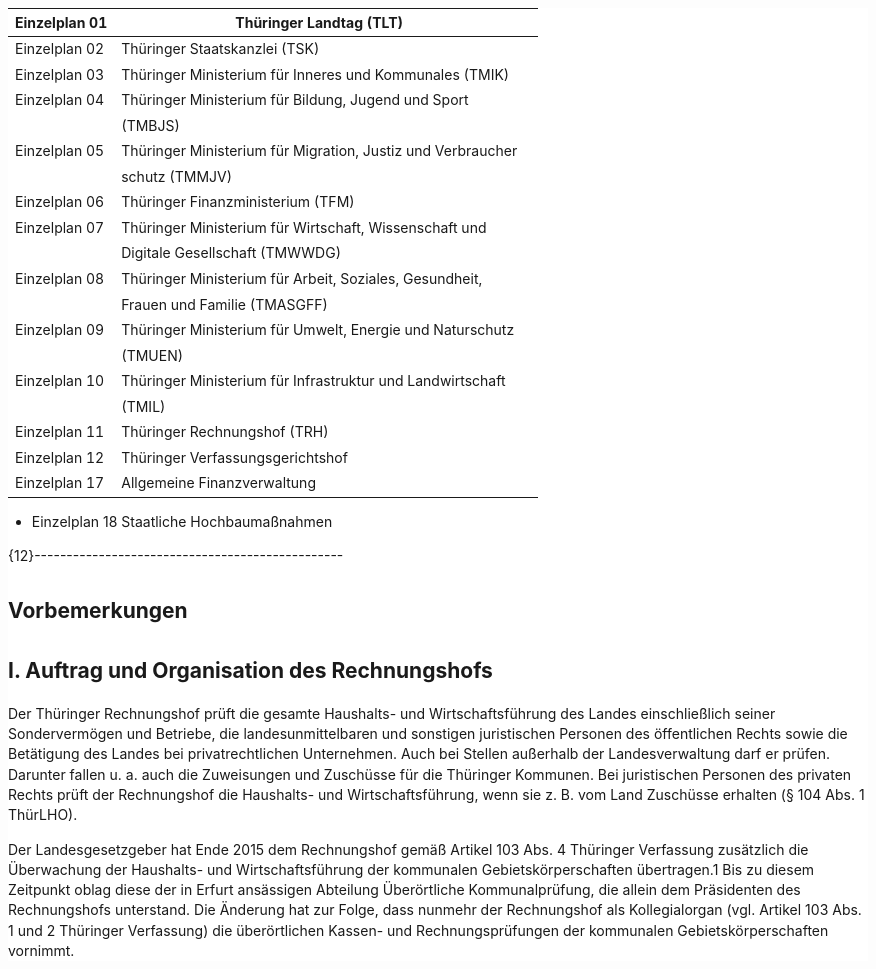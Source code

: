 | Einzelplan 01 | Thüringer Landtag (TLT)                                     |  |
|---------------|-------------------------------------------------------------|--|
| Einzelplan 02 | Thüringer Staatskanzlei (TSK)                               |  |
| Einzelplan 03 | Thüringer Ministerium für Inneres und Kommunales (TMIK)     |  |
| Einzelplan 04 | Thüringer Ministerium für Bildung, Jugend und Sport         |  |
|               | (TMBJS)                                                     |  |
| Einzelplan 05 | Thüringer Ministerium für Migration, Justiz und Verbraucher |  |
|               | schutz (TMMJV)                                              |  |
| Einzelplan 06 | Thüringer Finanzministerium (TFM)                           |  |
| Einzelplan 07 | Thüringer Ministerium für Wirtschaft, Wissenschaft und      |  |
|               | Digitale Gesellschaft (TMWWDG)                              |  |
| Einzelplan 08 | Thüringer Ministerium für Arbeit, Soziales, Gesundheit,     |  |
|               | Frauen und Familie (TMASGFF)                                |  |
| Einzelplan 09 | Thüringer Ministerium für Umwelt, Energie und Naturschutz   |  |
|               | (TMUEN)                                                     |  |
| Einzelplan 10 | Thüringer Ministerium für Infrastruktur und Landwirtschaft  |  |
|               | (TMIL)                                                      |  |
| Einzelplan 11 | Thüringer Rechnungshof (TRH)                                |  |
| Einzelplan 12 | Thüringer Verfassungsgerichtshof                            |  |
| Einzelplan 17 | Allgemeine Finanzverwaltung                                 |  |

- Einzelplan 18 Staatliche Hochbaumaßnahmen

{12}------------------------------------------------

## **Vorbemerkungen**

## **I. Auftrag und Organisation des Rechnungshofs**

Der Thüringer Rechnungshof prüft die gesamte Haushalts- und Wirtschaftsführung des Landes einschließlich seiner Sondervermögen und Betriebe, die landesunmittelbaren und sonstigen juristischen Personen des öffentlichen Rechts sowie die Betätigung des Landes bei privatrechtlichen Unternehmen. Auch bei Stellen außerhalb der Landesverwaltung darf er prüfen. Darunter fallen u. a. auch die Zuweisungen und Zuschüsse für die Thüringer Kommunen. Bei juristischen Personen des privaten Rechts prüft der Rechnungshof die Haushalts- und Wirtschaftsführung, wenn sie z. B. vom Land Zuschüsse erhalten (§ 104 Abs. 1 ThürLHO).

Der Landesgesetzgeber hat Ende 2015 dem Rechnungshof gemäß Artikel 103 Abs. 4 Thüringer Verfassung zusätzlich die Überwachung der Haushalts- und Wirtschaftsführung der kommunalen Gebietskörperschaften übertragen.1 Bis zu diesem Zeitpunkt oblag diese der in Erfurt ansässigen Abteilung Überörtliche Kommunalprüfung, die allein dem Präsidenten des Rechnungshofs unterstand. Die Änderung hat zur Folge, dass nunmehr der Rechnungshof als Kollegialorgan (vgl. Artikel 103 Abs. 1 und 2 Thüringer Verfassung) die überörtlichen Kassen- und Rechnungsprüfungen der kommunalen Gebietskörperschaften vornimmt.
